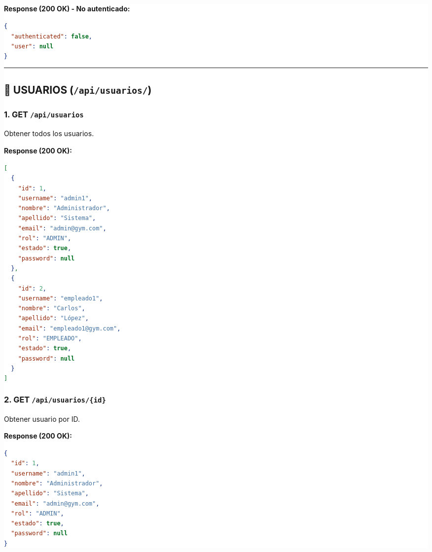 **Response (200 OK) - No autenticado:**
```json
{
  "authenticated": false,
  "user": null
}
```

---

## 👥 USUARIOS (`/api/usuarios/`)

### 1. **GET** `/api/usuarios`
Obtener todos los usuarios.

**Response (200 OK):**
```json
[
  {
    "id": 1,
    "username": "admin1",
    "nombre": "Administrador",
    "apellido": "Sistema",
    "email": "admin@gym.com",
    "rol": "ADMIN",
    "estado": true,
    "password": null
  },
  {
    "id": 2,
    "username": "empleado1",
    "nombre": "Carlos",
    "apellido": "López",
    "email": "empleado1@gym.com",
    "rol": "EMPLEADO",
    "estado": true,
    "password": null
  }
]
```

### 2. **GET** `/api/usuarios/{id}`
Obtener usuario por ID.

**Response (200 OK):**
```json
{
  "id": 1,
  "username": "admin1",
  "nombre": "Administrador",
  "apellido": "Sistema",
  "email": "admin@gym.com",
  "rol": "ADMIN",
  "estado": true,
  "password": null
}
```
